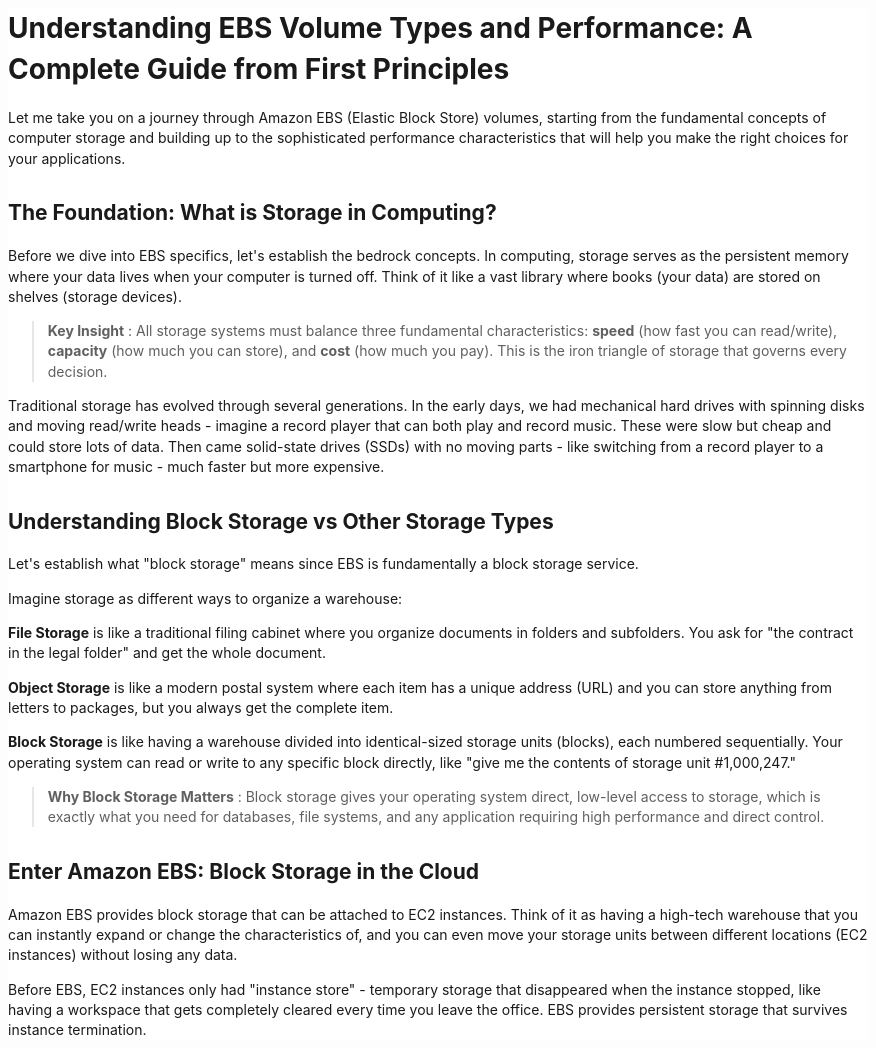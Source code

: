 # Understanding EBS Volume Types and Performance: A Complete Guide from First Principles

Let me take you on a journey through Amazon EBS (Elastic Block Store) volumes, starting from the fundamental concepts of computer storage and building up to the sophisticated performance characteristics that will help you make the right choices for your applications.

## The Foundation: What is Storage in Computing?

Before we dive into EBS specifics, let's establish the bedrock concepts. In computing, storage serves as the persistent memory where your data lives when your computer is turned off. Think of it like a vast library where books (your data) are stored on shelves (storage devices).

> **Key Insight** : All storage systems must balance three fundamental characteristics: **speed** (how fast you can read/write), **capacity** (how much you can store), and **cost** (how much you pay). This is the iron triangle of storage that governs every decision.

Traditional storage has evolved through several generations. In the early days, we had mechanical hard drives with spinning disks and moving read/write heads - imagine a record player that can both play and record music. These were slow but cheap and could store lots of data. Then came solid-state drives (SSDs) with no moving parts - like switching from a record player to a smartphone for music - much faster but more expensive.

## Understanding Block Storage vs Other Storage Types

Let's establish what "block storage" means since EBS is fundamentally a block storage service.

Imagine storage as different ways to organize a warehouse:

**File Storage** is like a traditional filing cabinet where you organize documents in folders and subfolders. You ask for "the contract in the legal folder" and get the whole document.

**Object Storage** is like a modern postal system where each item has a unique address (URL) and you can store anything from letters to packages, but you always get the complete item.

**Block Storage** is like having a warehouse divided into identical-sized storage units (blocks), each numbered sequentially. Your operating system can read or write to any specific block directly, like "give me the contents of storage unit #1,000,247."

> **Why Block Storage Matters** : Block storage gives your operating system direct, low-level access to storage, which is exactly what you need for databases, file systems, and any application requiring high performance and direct control.

## Enter Amazon EBS: Block Storage in the Cloud

Amazon EBS provides block storage that can be attached to EC2 instances. Think of it as having a high-tech warehouse that you can instantly expand or change the characteristics of, and you can even move your storage units between different locations (EC2 instances) without losing any data.

Before EBS, EC2 instances only had "instance store" - temporary storage that disappeared when the instance stopped, like having a workspace that gets completely cleared every time you leave the office. EBS provides persistent storage that survives instance termination.
